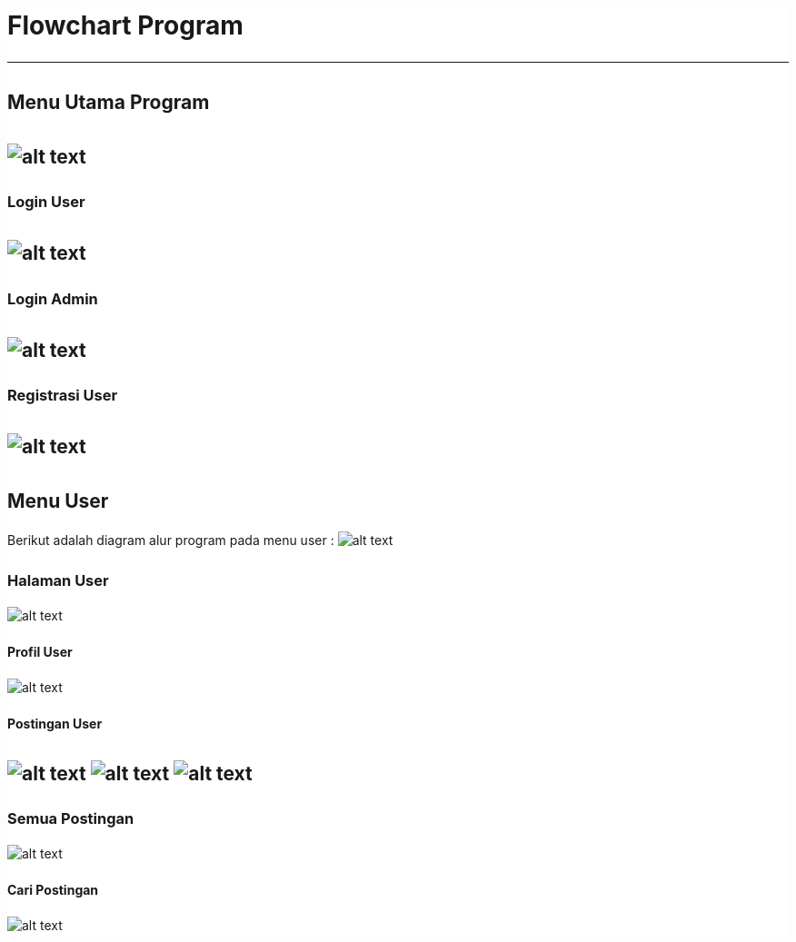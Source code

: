 # Flowchart Program
---
## Menu Utama Program
![alt text](<assets/Menu Utama .jpg>)
---

### Login User
![alt text](<assets/Login User.jpg>)
---

### Login Admin
![alt text](<assets/Login Admin.jpg>)
---

### Registrasi User
![alt text](<assets/Registrasi User.jpg>)
---


## Menu User
Berikut adalah diagram alur program pada menu user :
![alt text](<assets/Menu Utama User.jpg>)

### Halaman User
![alt text](<assets/Halaman User.jpg>)

#### Profil User
![alt text](<assets/Halaman Profil User.jpg>)

#### Postingan User
![alt text](<assets/Postingan User.jpg>)
![alt text](<assets/Cari Postingan User.jpg>)
![alt text](<assets/Pilih Postingan User.jpg>)
---

### Semua Postingan
![alt text](<assets/Halaman Postingan-1.jpg>)

#### Cari Postingan
![alt text](<assets/Cari Postingan.jpg>)
